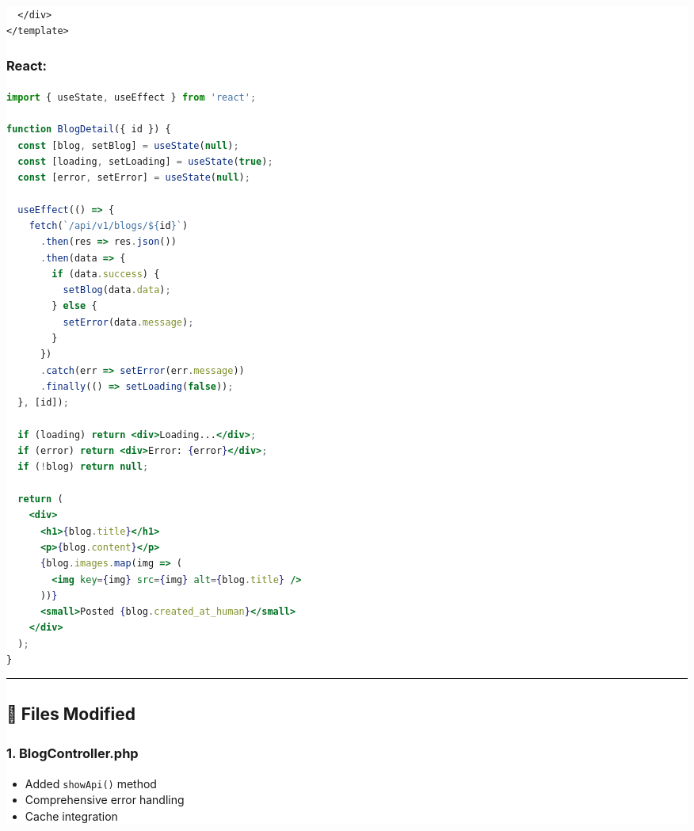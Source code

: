 ```vue
  </div>
</template>
```

### **React:**
```jsx
import { useState, useEffect } from 'react';

function BlogDetail({ id }) {
  const [blog, setBlog] = useState(null);
  const [loading, setLoading] = useState(true);
  const [error, setError] = useState(null);

  useEffect(() => {
    fetch(`/api/v1/blogs/${id}`)
      .then(res => res.json())
      .then(data => {
        if (data.success) {
          setBlog(data.data);
        } else {
          setError(data.message);
        }
      })
      .catch(err => setError(err.message))
      .finally(() => setLoading(false));
  }, [id]);

  if (loading) return <div>Loading...</div>;
  if (error) return <div>Error: {error}</div>;
  if (!blog) return null;

  return (
    <div>
      <h1>{blog.title}</h1>
      <p>{blog.content}</p>
      {blog.images.map(img => (
        <img key={img} src={img} alt={blog.title} />
      ))}
      <small>Posted {blog.created_at_human}</small>
    </div>
  );
}
```

---

## 📁 Files Modified

### **1. BlogController.php**
- Added `showApi()` method
- Comprehensive error handling
- Cache integration
